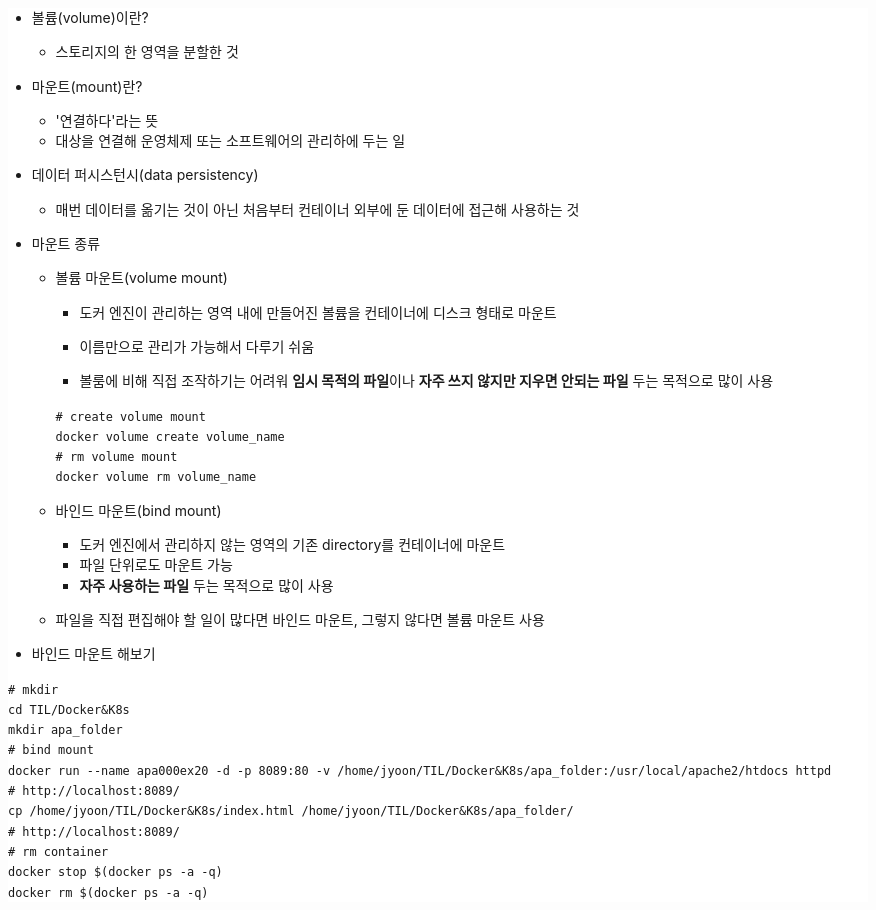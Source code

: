 * 볼륨(volume)이란?
  * 스토리지의 한 영역을 분할한 것
* 마운트(mount)란?
  * '연결하다'라는 뜻
  * 대상을 연결해 운영체제 또는 소프트웨어의 관리하에 두는 일
* 데이터 퍼시스턴시(data persistency)
  * 매번 데이터를 옮기는 것이 아닌 처음부터 컨테이너 외부에 둔 데이터에 접근해 사용하는 것



* 마운트 종류

  * 볼륨 마운트(volume mount)

    * 도커 엔진이 관리하는 영역 내에 만들어진 볼륨을 컨테이너에 디스크 형태로 마운트

    * 이름만으로 관리가 가능해서 다루기 쉬움
    * 볼룸에 비해 직접 조작하기는 어려워 **임시 목적의 파일**이나 **자주 쓰지 않지만 지우면 안되는 파일** 두는 목적으로 많이 사용

    ```shell
    # create volume mount
    docker volume create volume_name
    # rm volume mount
    docker volume rm volume_name
    ```

    

  * 바인드 마운트(bind mount)

    * 도커 엔진에서 관리하지 않는 영역의 기존 directory를 컨테이너에 마운트
    * 파일 단위로도 마운트 가능
    * **자주 사용하는 파일** 두는 목적으로 많이 사용

  * 파일을 직접 편집해야 할 일이 많다면 바인드 마운트, 그렇지 않다면 볼륨 마운트 사용



* 바인드 마운트 해보기

```shell
# mkdir
cd TIL/Docker&K8s
mkdir apa_folder
# bind mount
docker run --name apa000ex20 -d -p 8089:80 -v /home/jyoon/TIL/Docker&K8s/apa_folder:/usr/local/apache2/htdocs httpd
# http://localhost:8089/
cp /home/jyoon/TIL/Docker&K8s/index.html /home/jyoon/TIL/Docker&K8s/apa_folder/
# http://localhost:8089/
# rm container
docker stop $(docker ps -a -q)
docker rm $(docker ps -a -q)
```

